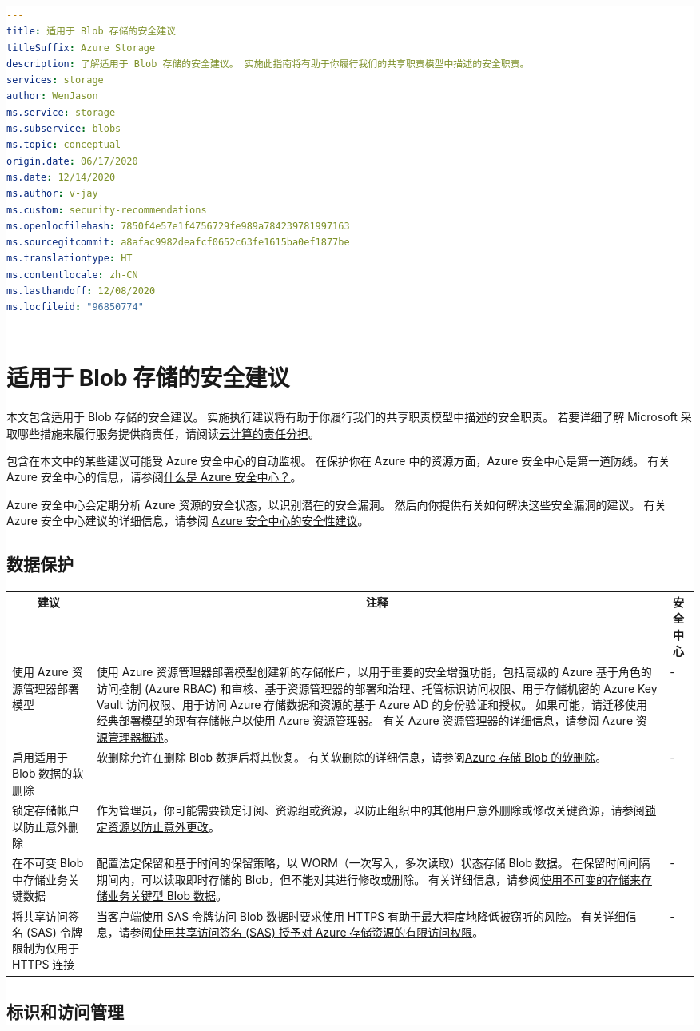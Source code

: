 ```yaml
---
title: 适用于 Blob 存储的安全建议
titleSuffix: Azure Storage
description: 了解适用于 Blob 存储的安全建议。 实施此指南将有助于你履行我们的共享职责模型中描述的安全职责。
services: storage
author: WenJason
ms.service: storage
ms.subservice: blobs
ms.topic: conceptual
origin.date: 06/17/2020
ms.date: 12/14/2020
ms.author: v-jay
ms.custom: security-recommendations
ms.openlocfilehash: 7850f4e57e1f4756729fe989a784239781997163
ms.sourcegitcommit: a8afac9982deafcf0652c63fe1615ba0ef1877be
ms.translationtype: HT
ms.contentlocale: zh-CN
ms.lasthandoff: 12/08/2020
ms.locfileid: "96850774"
---
```

# <a name="security-recommendations-for-blob-storage"></a>适用于 Blob 存储的安全建议

本文包含适用于 Blob 存储的安全建议。 实施执行建议将有助于你履行我们的共享职责模型中描述的安全职责。 若要详细了解 Microsoft 采取哪些措施来履行服务提供商责任，请阅读[云计算的责任分担](https://gallery.technet.microsoft.com/Shared-Responsibilities-81d0ff91/file/225366/1/Shared%20Responsibility%20for%20Cloud%20Computing-2019-10-25.pdf)。

包含在本文中的某些建议可能受 Azure 安全中心的自动监视。 在保护你在 Azure 中的资源方面，Azure 安全中心是第一道防线。 有关 Azure 安全中心的信息，请参阅[什么是 Azure 安全中心？](../../security-center/security-center-introduction.md)。

Azure 安全中心会定期分析 Azure 资源的安全状态，以识别潜在的安全漏洞。 然后向你提供有关如何解决这些安全漏洞的建议。 有关 Azure 安全中心建议的详细信息，请参阅 [Azure 安全中心的安全性建议](../../security-center/security-center-recommendations.md)。

## <a name="data-protection"></a>数据保护

| 建议 | 注释 | 安全中心 |
|-|----|--|
| 使用 Azure 资源管理器部署模型 | 使用 Azure 资源管理器部署模型创建新的存储帐户，以用于重要的安全增强功能，包括高级的 Azure 基于角色的访问控制 (Azure RBAC) 和审核、基于资源管理器的部署和治理、托管标识访问权限、用于存储机密的 Azure Key Vault 访问权限、用于访问 Azure 存储数据和资源的基于 Azure AD 的身份验证和授权。 如果可能，请迁移使用经典部署模型的现有存储帐户以使用 Azure 资源管理器。 有关 Azure 资源管理器的详细信息，请参阅 [Azure 资源管理器概述](../../azure-resource-manager/management/overview.md)。 | - |
| 启用适用于 Blob 数据的软删除 | 软删除允许在删除 Blob 数据后将其恢复。 有关软删除的详细信息，请参阅[Azure 存储 Blob 的软删除](./soft-delete-blob-overview.md)。 | - |
| 锁定存储帐户以防止意外删除 | 作为管理员，你可能需要锁定订阅、资源组或资源，以防止组织中的其他用户意外删除或修改关键资源，请参阅[锁定资源以防止意外更改](../../azure-resource-manager/management/lock-resources.md)。
| 在不可变 Blob 中存储业务关键数据 | 配置法定保留和基于时间的保留策略，以 WORM（一次写入，多次读取）状态存储 Blob 数据。 在保留时间间隔期间内，可以读取即时存储的 Blob，但不能对其进行修改或删除。 有关详细信息，请参阅[使用不可变的存储来存储业务关键型 Blob 数据](storage-blob-immutable-storage.md)。 | - |
| 将共享访问签名 (SAS) 令牌限制为仅用于 HTTPS 连接 | 当客户端使用 SAS 令牌访问 Blob 数据时要求使用 HTTPS 有助于最大程度地降低被窃听的风险。 有关详细信息，请参阅[使用共享访问签名 (SAS) 授予对 Azure 存储资源的有限访问权限](../common/storage-sas-overview.md)。 | - |

## <a name="identity-and-access-management"></a>标识和访问管理
